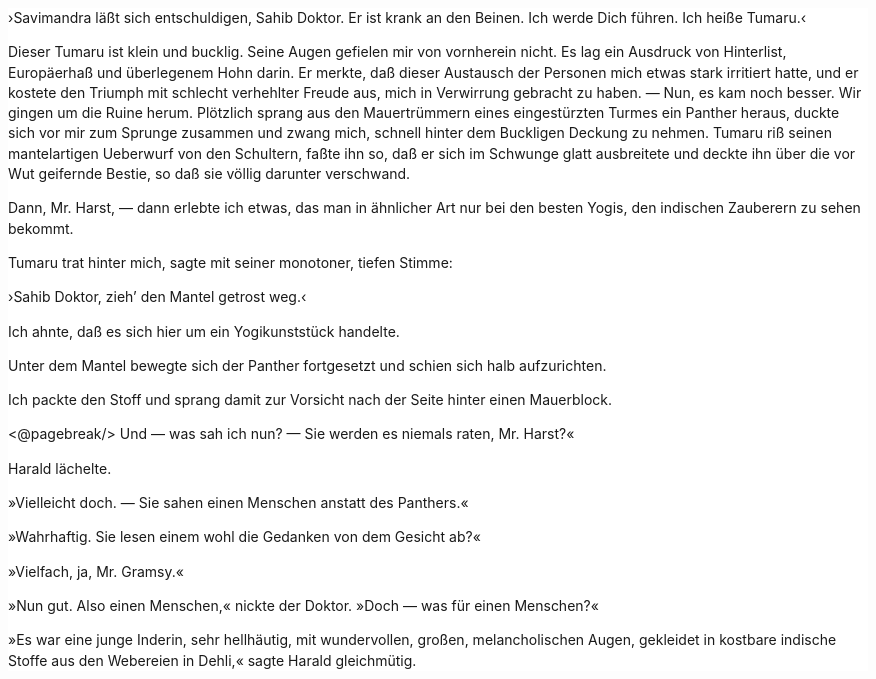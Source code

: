 ›Savimandra läßt sich entschuldigen, Sahib Doktor. Er
ist krank an den Beinen. Ich werde Dich führen. Ich
heiße Tumaru.‹

Dieser Tumaru ist klein und bucklig. Seine Augen
gefielen mir von vornherein nicht. Es lag ein Ausdruck von
Hinterlist, Europäerhaß und überlegenem Hohn darin. Er
merkte, daß dieser Austausch der Personen mich etwas stark
irritiert hatte, und er kostete den Triumph mit schlecht verhehlter
Freude aus, mich in Verwirrung gebracht zu haben.
— Nun, es kam noch besser. Wir gingen um die Ruine herum.
Plötzlich sprang aus den Mauertrümmern eines eingestürzten
Turmes ein Panther heraus, duckte sich vor mir zum Sprunge
zusammen und zwang mich, schnell hinter dem Buckligen
Deckung zu nehmen. Tumaru riß seinen mantelartigen Ueberwurf
von den Schultern, faßte ihn so, daß er sich im
Schwunge glatt ausbreitete und deckte ihn über die vor
Wut geifernde Bestie, so daß sie völlig darunter verschwand.

Dann, Mr. Harst, — dann erlebte ich etwas, das man
in ähnlicher Art nur bei den besten Yogis, den indischen
Zauberern zu sehen bekommt.

Tumaru trat hinter mich, sagte mit seiner monotoner,
tiefen Stimme:

›Sahib Doktor, zieh’ den Mantel getrost weg.‹

Ich ahnte, daß es sich hier um ein Yogikunststück
handelte.

Unter dem Mantel bewegte sich der Panther fortgesetzt
und schien sich halb aufzurichten.

Ich packte den Stoff und sprang damit zur Vorsicht
nach der Seite hinter einen Mauerblock.

<@pagebreak/>
Und — was sah ich nun? — Sie werden es niemals
raten, Mr. Harst?«

Harald lächelte.

»Vielleicht doch. — Sie sahen einen Menschen anstatt
des Panthers.«

»Wahrhaftig. Sie lesen einem wohl die Gedanken von
dem Gesicht ab?«

»Vielfach, ja, Mr. Gramsy.«

»Nun gut. Also einen Menschen,« nickte der Doktor.
»Doch — was für einen Menschen?«

»Es war eine junge Inderin, sehr hellhäutig, mit wundervollen,
großen, melancholischen Augen, gekleidet in kostbare
indische Stoffe aus den Webereien in Dehli,« sagte Harald
gleichmütig.
